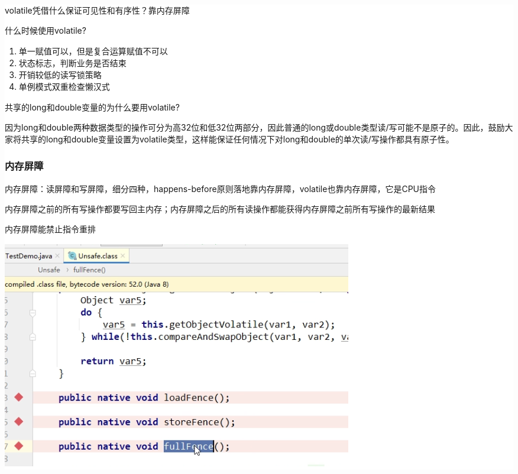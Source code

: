 volatile凭借什么保证可见性和有序性？靠内存屏障



什么时候使用volatile?

1. 单一赋值可以，但是复合运算赋值不可以
2. 状态标志，判断业务是否结束
3. 开销较低的读写锁策略
4. 单例模式双重检查懒汉式



共享的long和double变量的为什么要用volatile?

因为long和double两种数据类型的操作可分为高32位和低32位两部分，因此普通的long或double类型读/写可能不是原子的。因此，鼓励大家将共享的long和double变量设置为volatile类型，这样能保证任何情况下对long和double的单次读/写操作都具有原子性。

### 内存屏障

内存屏障：读屏障和写屏障，细分四种，happens-before原则落地靠内存屏障，volatile也靠内存屏障，它是CPU指令

内存屏障之前的所有写操作都要写回主内存；内存屏障之后的所有读操作都能获得内存屏障之前所有写操作的最新结果

内存屏障能禁止指令重排

![Unsafe的内存屏障](./images/image-20221229154719155.png)

 
